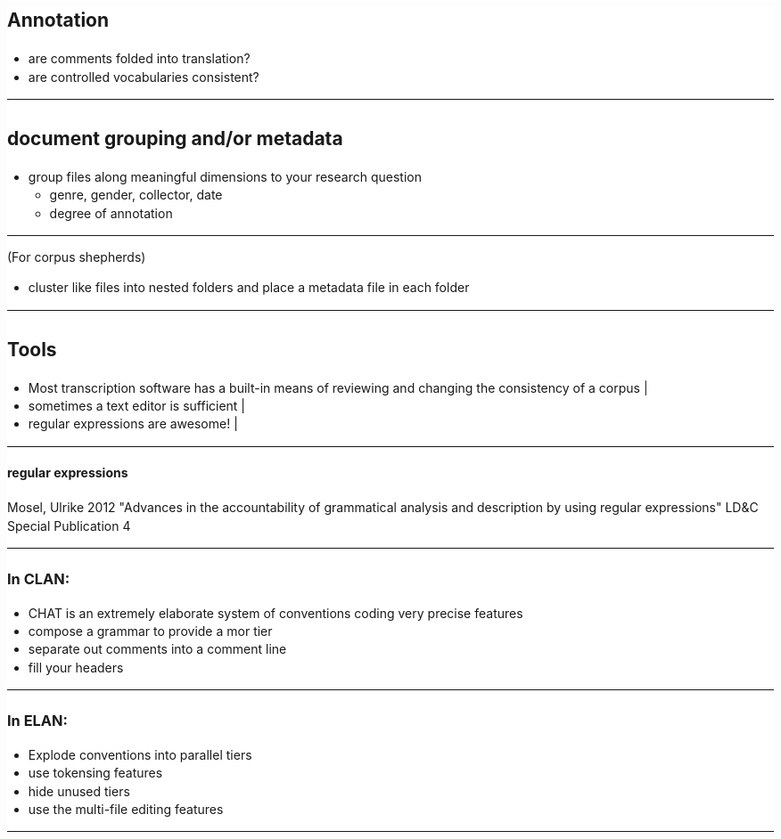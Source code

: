 
## Annotation

- are comments folded into translation?
- are controlled vocabularies consistent?

---

## document grouping and/or metadata

- group files along meaningful dimensions to your research question
  - genre, gender, collector, date
  - degree of annotation

---

(For corpus shepherds)

- cluster like files into nested folders and place a metadata file in each folder

---

## Tools

- Most transcription software has a built-in means of reviewing and changing the consistency of a corpus |
- sometimes a text editor is sufficient |
- regular expressions are awesome! |

---

#### regular expressions

Mosel, Ulrike 2012 "Advances in the accountability of grammatical analysis and description by using regular expressions" LD&C Special Publication 4

---

### In CLAN:

- CHAT is an extremely elaborate system of conventions coding very precise features
- compose a grammar to provide a mor tier
- separate out comments into a comment line
- fill your headers

---

### In ELAN:

- Explode conventions into parallel tiers
- use tokensing features
- hide unused tiers
- use the multi-file editing features

---